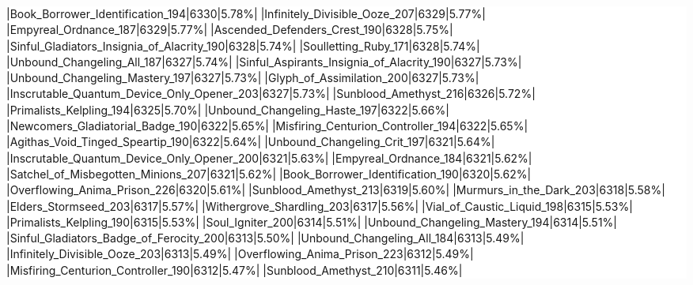 |Book_Borrower_Identification_194|6330|5.78%|
|Infinitely_Divisible_Ooze_207|6329|5.77%|
|Empyreal_Ordnance_187|6329|5.77%|
|Ascended_Defenders_Crest_190|6328|5.75%|
|Sinful_Gladiators_Insignia_of_Alacrity_190|6328|5.74%|
|Soulletting_Ruby_171|6328|5.74%|
|Unbound_Changeling_All_187|6327|5.74%|
|Sinful_Aspirants_Insignia_of_Alacrity_190|6327|5.73%|
|Unbound_Changeling_Mastery_197|6327|5.73%|
|Glyph_of_Assimilation_200|6327|5.73%|
|Inscrutable_Quantum_Device_Only_Opener_203|6327|5.73%|
|Sunblood_Amethyst_216|6326|5.72%|
|Primalists_Kelpling_194|6325|5.70%|
|Unbound_Changeling_Haste_197|6322|5.66%|
|Newcomers_Gladiatorial_Badge_190|6322|5.65%|
|Misfiring_Centurion_Controller_194|6322|5.65%|
|Agithas_Void_Tinged_Speartip_190|6322|5.64%|
|Unbound_Changeling_Crit_197|6321|5.64%|
|Inscrutable_Quantum_Device_Only_Opener_200|6321|5.63%|
|Empyreal_Ordnance_184|6321|5.62%|
|Satchel_of_Misbegotten_Minions_207|6321|5.62%|
|Book_Borrower_Identification_190|6320|5.62%|
|Overflowing_Anima_Prison_226|6320|5.61%|
|Sunblood_Amethyst_213|6319|5.60%|
|Murmurs_in_the_Dark_203|6318|5.58%|
|Elders_Stormseed_203|6317|5.57%|
|Withergrove_Shardling_203|6317|5.56%|
|Vial_of_Caustic_Liquid_198|6315|5.53%|
|Primalists_Kelpling_190|6315|5.53%|
|Soul_Igniter_200|6314|5.51%|
|Unbound_Changeling_Mastery_194|6314|5.51%|
|Sinful_Gladiators_Badge_of_Ferocity_200|6313|5.50%|
|Unbound_Changeling_All_184|6313|5.49%|
|Infinitely_Divisible_Ooze_203|6313|5.49%|
|Overflowing_Anima_Prison_223|6312|5.49%|
|Misfiring_Centurion_Controller_190|6312|5.47%|
|Sunblood_Amethyst_210|6311|5.46%|